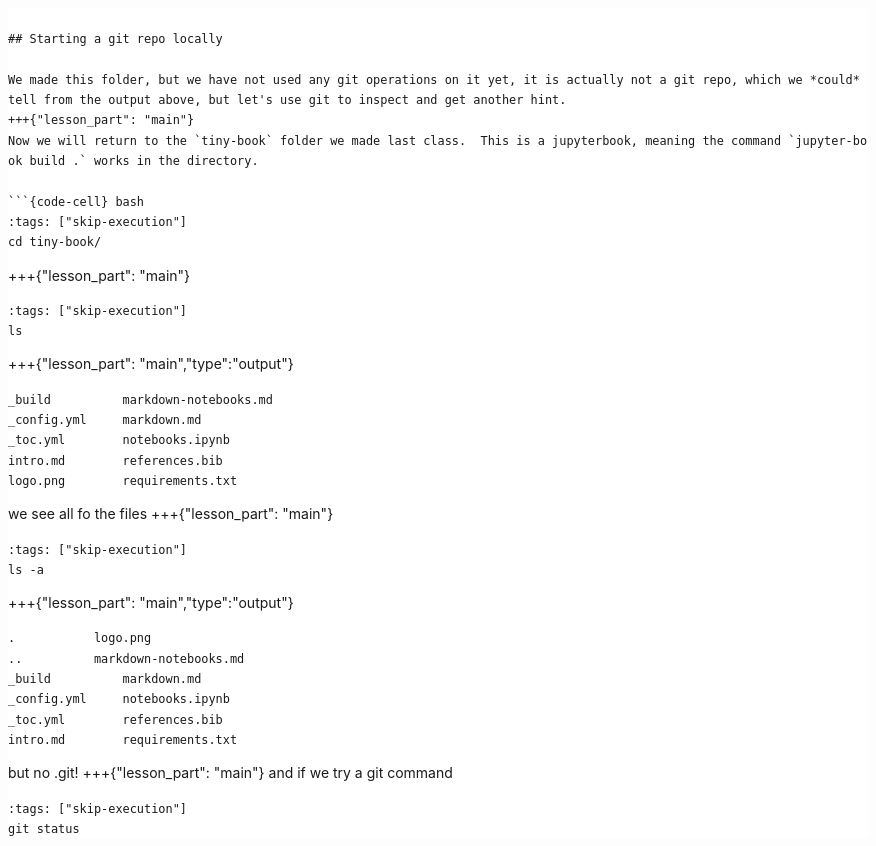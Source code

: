 ```{tip}

## Starting a git repo locally

We made this folder, but we have not used any git operations on it yet, it is actually not a git repo, which we *could* tell from the output above, but let's use git to inspect and get another hint. 
+++{"lesson_part": "main"}
Now we will return to the `tiny-book` folder we made last class.  This is a jupyterbook, meaning the command `jupyter-book build .` works in the directory. 

```{code-cell} bash
:tags: ["skip-execution"]
cd tiny-book/
```



+++{"lesson_part": "main"}

```{code-cell} bash
:tags: ["skip-execution"]
ls
```

+++{"lesson_part": "main","type":"output"}

```{code-block} console
_build			markdown-notebooks.md
_config.yml		markdown.md
_toc.yml		notebooks.ipynb
intro.md		references.bib
logo.png		requirements.txt
```
we see all fo the files
+++{"lesson_part": "main"}

```{code-cell} bash
:tags: ["skip-execution"]
ls -a
```

+++{"lesson_part": "main","type":"output"}

```{code-block} console
.			logo.png
..			markdown-notebooks.md
_build			markdown.md
_config.yml		notebooks.ipynb
_toc.yml		references.bib
intro.md		requirements.txt
```
but no .git!
+++{"lesson_part": "main"}
and if we try a git command
```{code-cell} bash
:tags: ["skip-execution"]
git status
```
